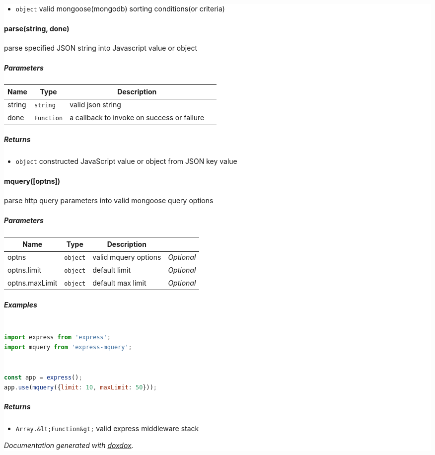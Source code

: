 
- `object`  valid mongoose(mongodb) sorting conditions(or criteria)



#### parse(string, done) 

parse specified JSON string into Javascript value or object




##### Parameters

| Name | Type | Description |  |
| ---- | ---- | ----------- | -------- |
| string | `string`  | valid json string | &nbsp; |
| done | `Function`  | a callback to invoke on success or failure | &nbsp; |




##### Returns


- `object`  constructed JavaScript value or object from JSON key value



#### mquery([optns]) 

parse http query parameters into valid mongoose query options




##### Parameters

| Name | Type | Description |  |
| ---- | ---- | ----------- | -------- |
| optns | `object`  | valid mquery options | *Optional* |
| optns.limit | `object`  | default limit | *Optional* |
| optns.maxLimit | `object`  | default max limit | *Optional* |




##### Examples

```javascript

import express from 'express';
import mquery from 'express-mquery';


const app = express();
app.use(mquery({limit: 10, maxLimit: 50}));
```


##### Returns


- `Array.&lt;Function&gt;`  valid express middleware stack


*Documentation generated with [doxdox](https://github.com/neogeek/doxdox).*
